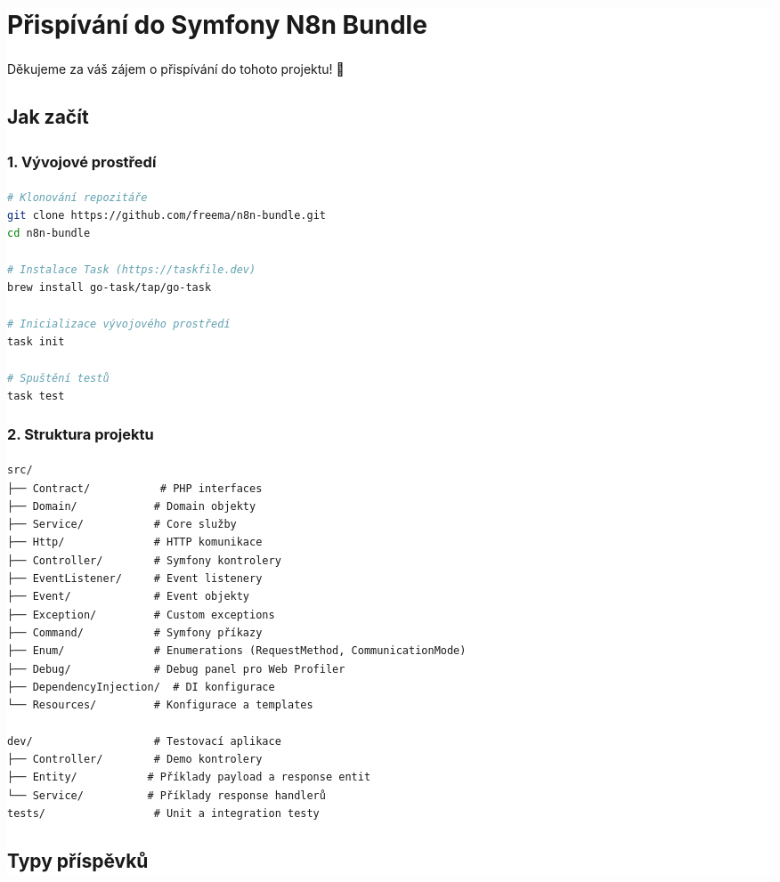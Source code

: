# Přispívání do Symfony N8n Bundle

Děkujeme za váš zájem o přispívání do tohoto projektu! 🎉

## Jak začít

### 1. Vývojové prostředí

```bash
# Klonování repozitáře
git clone https://github.com/freema/n8n-bundle.git
cd n8n-bundle

# Instalace Task (https://taskfile.dev)
brew install go-task/tap/go-task

# Inicializace vývojového prostředí
task init

# Spuštění testů
task test
```

### 2. Struktura projektu

```
src/
├── Contract/           # PHP interfaces
├── Domain/            # Domain objekty
├── Service/           # Core služby
├── Http/              # HTTP komunikace
├── Controller/        # Symfony kontrolery
├── EventListener/     # Event listenery
├── Event/             # Event objekty
├── Exception/         # Custom exceptions
├── Command/           # Symfony příkazy
├── Enum/              # Enumerations (RequestMethod, CommunicationMode)
├── Debug/             # Debug panel pro Web Profiler
├── DependencyInjection/  # DI konfigurace
└── Resources/         # Konfigurace a templates

dev/                   # Testovací aplikace
├── Controller/        # Demo kontrolery
├── Entity/           # Příklady payload a response entit
└── Service/          # Příklady response handlerů
tests/                 # Unit a integration testy
```

## Typy příspěvků
